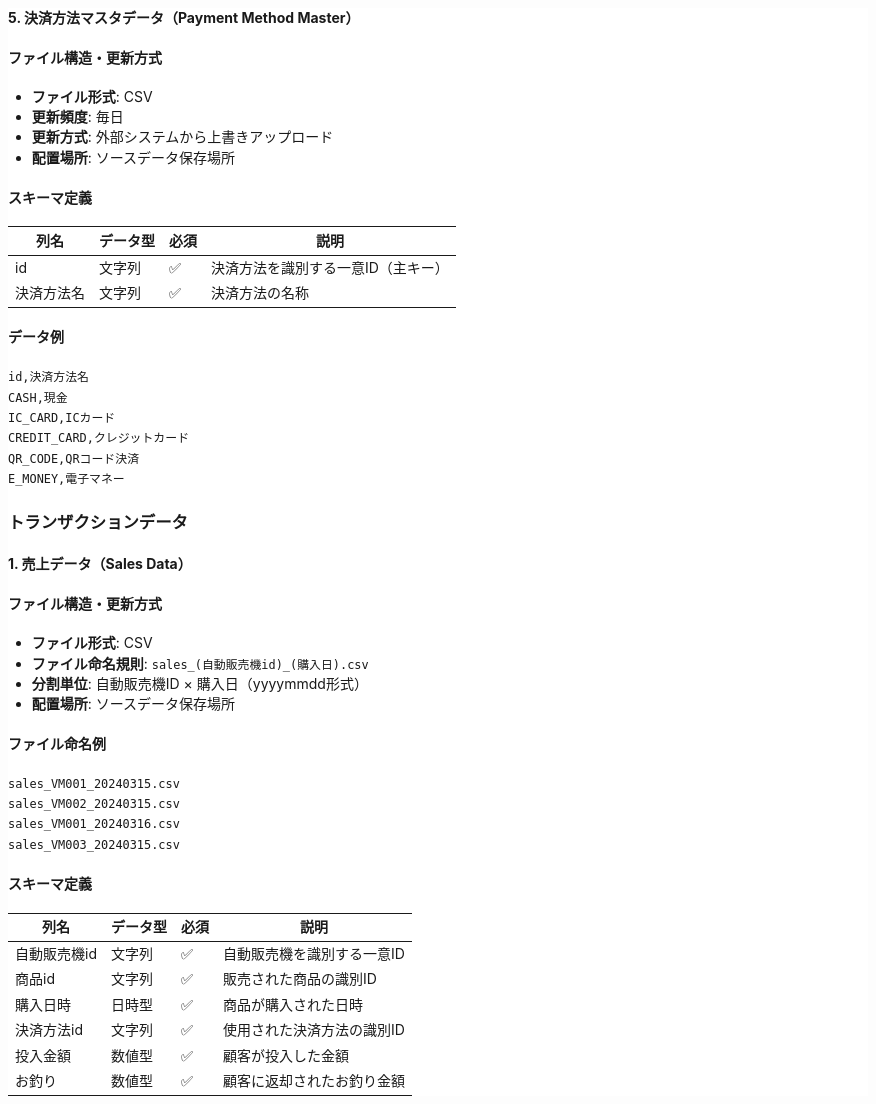 #### 5. 決済方法マスタデータ（Payment Method Master）

#### ファイル構造・更新方式
- **ファイル形式**: CSV
- **更新頻度**: 毎日
- **更新方式**: 外部システムから上書きアップロード
- **配置場所**: ソースデータ保存場所

#### スキーマ定義
| 列名 | データ型 | 必須 | 説明 |
|------|----------|------|------|
| id | 文字列 | ✅ | 決済方法を識別する一意ID（主キー） |
| 決済方法名 | 文字列 | ✅ | 決済方法の名称 |

#### データ例
```csv
id,決済方法名
CASH,現金
IC_CARD,ICカード
CREDIT_CARD,クレジットカード
QR_CODE,QRコード決済
E_MONEY,電子マネー
```

### トランザクションデータ

#### 1. 売上データ（Sales Data）

#### ファイル構造・更新方式
- **ファイル形式**: CSV
- **ファイル命名規則**: `sales_(自動販売機id)_(購入日).csv`
- **分割単位**: 自動販売機ID × 購入日（yyyymmdd形式）
- **配置場所**: ソースデータ保存場所

#### ファイル命名例
```
sales_VM001_20240315.csv
sales_VM002_20240315.csv
sales_VM001_20240316.csv
sales_VM003_20240315.csv
```

#### スキーマ定義
| 列名 | データ型 | 必須 | 説明 |
|------|----------|------|------|
| 自動販売機id | 文字列 | ✅ | 自動販売機を識別する一意ID |
| 商品id | 文字列 | ✅ | 販売された商品の識別ID |
| 購入日時 | 日時型 | ✅ | 商品が購入された日時 |
| 決済方法id | 文字列 | ✅ | 使用された決済方法の識別ID |
| 投入金額 | 数値型 | ✅ | 顧客が投入した金額 |
| お釣り | 数値型 | ✅ | 顧客に返却されたお釣り金額 |
